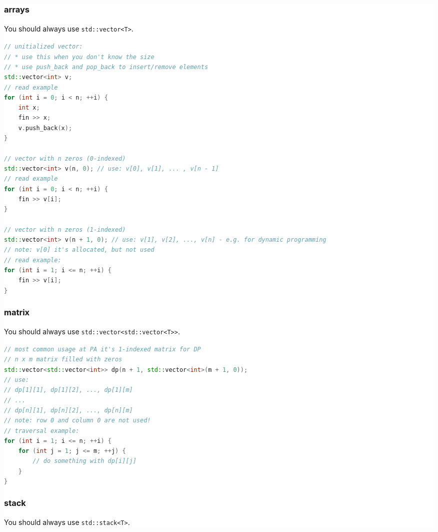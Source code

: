 ### arrays
You should always use `std::vector<T>`.

```cpp
// unitialized vector:
// * use this when you don't know the size
// * use push_back and pop_back to insert/remove elements
std::vector<int> v;
// read example
for (int i = 0; i < n; ++i) {
    int x;
    fin >> x;
    v.push_back(x);
}

// vector with n zeros (0-indexed)
std::vector<int> v(n, 0); // use: v[0], v[1], ... , v[n - 1]
// read example
for (int i = 0; i < n; ++i) {
    fin >> v[i];
}

// vector with n zeros (1-indexed)
std::vector<int> v(n + 1, 0); // use: v[1], v[2], ..., v[n] - e.g. for dynamic programming
// note: v[0] it's allocated, but not used
// read example:
for (int i = 1; i <= n; ++i) {
    fin >> v[i];
}
```

### matrix
You should always use `std::vector<std::vector<T>>`.

```cpp
// most common usage at PA it's 1-indexed matrix for DP
// n x m matrix filled with zeros
std::vector<std::vector<int>> dp(n + 1, std::vector<int>(m + 1, 0));
// use:
// dp[1][1], dp[1][2], ..., dp[1][m]
// ...
// dp[n][1], dp[n][2], ..., dp[n][m]
// note: row 0 and column 0 are not used!
// traversal example:
for (int i = 1; i <= n; ++i) {
    for (int j = 1; j <= m; ++j) {
        // do something with dp[i][j]
    }
}
```

### stack
You should always use `std::stack<T>`.
